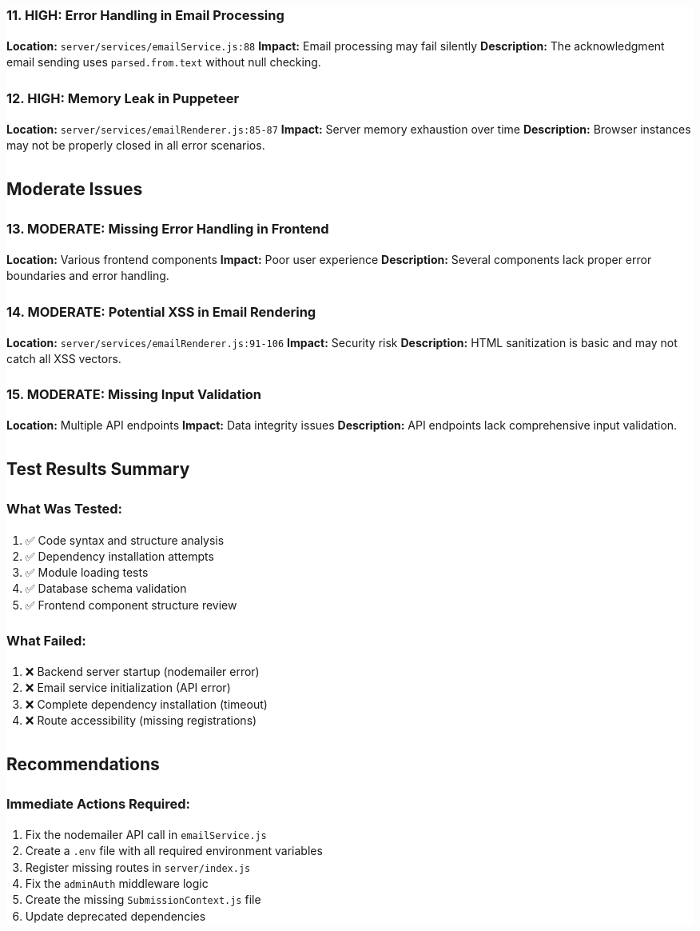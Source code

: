 ### 11. **HIGH: Error Handling in Email Processing**
**Location:** `server/services/emailService.js:88`
**Impact:** Email processing may fail silently
**Description:** The acknowledgment email sending uses `parsed.from.text` without null checking.

### 12. **HIGH: Memory Leak in Puppeteer**
**Location:** `server/services/emailRenderer.js:85-87`
**Impact:** Server memory exhaustion over time
**Description:** Browser instances may not be properly closed in all error scenarios.

## Moderate Issues

### 13. **MODERATE: Missing Error Handling in Frontend**
**Location:** Various frontend components
**Impact:** Poor user experience
**Description:** Several components lack proper error boundaries and error handling.

### 14. **MODERATE: Potential XSS in Email Rendering**
**Location:** `server/services/emailRenderer.js:91-106`
**Impact:** Security risk
**Description:** HTML sanitization is basic and may not catch all XSS vectors.

### 15. **MODERATE: Missing Input Validation**
**Location:** Multiple API endpoints
**Impact:** Data integrity issues
**Description:** API endpoints lack comprehensive input validation.

## Test Results Summary

### What Was Tested:
1. ✅ Code syntax and structure analysis
2. ✅ Dependency installation attempts
3. ✅ Module loading tests
4. ✅ Database schema validation
5. ✅ Frontend component structure review

### What Failed:
1. ❌ Backend server startup (nodemailer error)
2. ❌ Email service initialization (API error)
3. ❌ Complete dependency installation (timeout)
4. ❌ Route accessibility (missing registrations)

## Recommendations

### Immediate Actions Required:
1. Fix the nodemailer API call in `emailService.js`
2. Create a `.env` file with all required environment variables
3. Register missing routes in `server/index.js`
4. Fix the `adminAuth` middleware logic
5. Create the missing `SubmissionContext.js` file
6. Update deprecated dependencies
